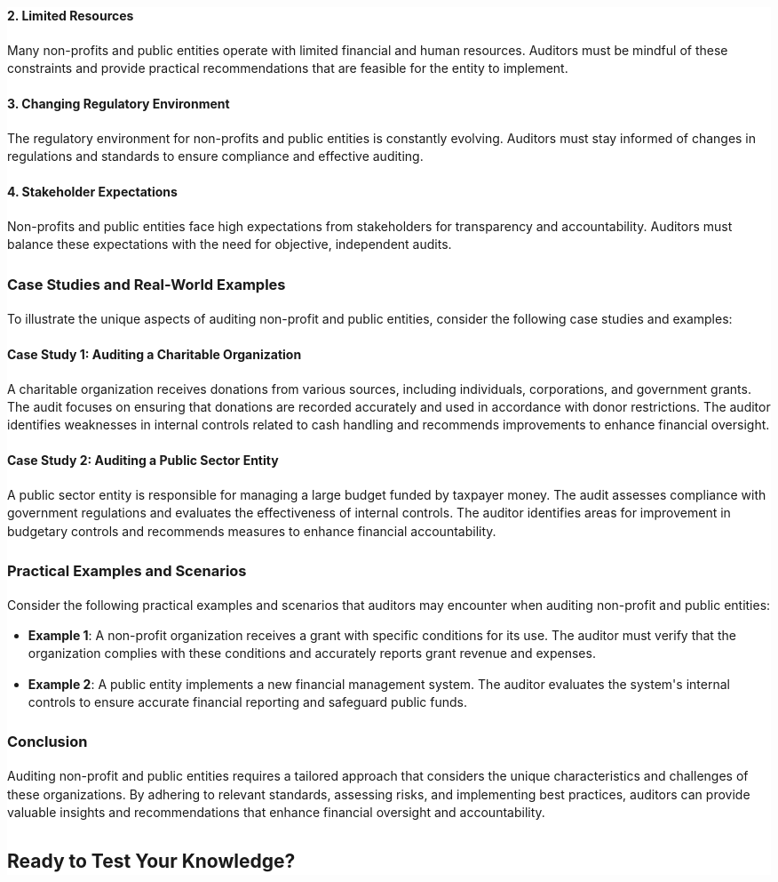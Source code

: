 #### 2. **Limited Resources**

Many non-profits and public entities operate with limited financial and human resources. Auditors must be mindful of these constraints and provide practical recommendations that are feasible for the entity to implement.

#### 3. **Changing Regulatory Environment**

The regulatory environment for non-profits and public entities is constantly evolving. Auditors must stay informed of changes in regulations and standards to ensure compliance and effective auditing.

#### 4. **Stakeholder Expectations**

Non-profits and public entities face high expectations from stakeholders for transparency and accountability. Auditors must balance these expectations with the need for objective, independent audits.

### Case Studies and Real-World Examples

To illustrate the unique aspects of auditing non-profit and public entities, consider the following case studies and examples:

#### Case Study 1: Auditing a Charitable Organization

A charitable organization receives donations from various sources, including individuals, corporations, and government grants. The audit focuses on ensuring that donations are recorded accurately and used in accordance with donor restrictions. The auditor identifies weaknesses in internal controls related to cash handling and recommends improvements to enhance financial oversight.

#### Case Study 2: Auditing a Public Sector Entity

A public sector entity is responsible for managing a large budget funded by taxpayer money. The audit assesses compliance with government regulations and evaluates the effectiveness of internal controls. The auditor identifies areas for improvement in budgetary controls and recommends measures to enhance financial accountability.

### Practical Examples and Scenarios

Consider the following practical examples and scenarios that auditors may encounter when auditing non-profit and public entities:

- **Example 1**: A non-profit organization receives a grant with specific conditions for its use. The auditor must verify that the organization complies with these conditions and accurately reports grant revenue and expenses.

- **Example 2**: A public entity implements a new financial management system. The auditor evaluates the system's internal controls to ensure accurate financial reporting and safeguard public funds.

### Conclusion

Auditing non-profit and public entities requires a tailored approach that considers the unique characteristics and challenges of these organizations. By adhering to relevant standards, assessing risks, and implementing best practices, auditors can provide valuable insights and recommendations that enhance financial oversight and accountability.

## **Ready to Test Your Knowledge?**
